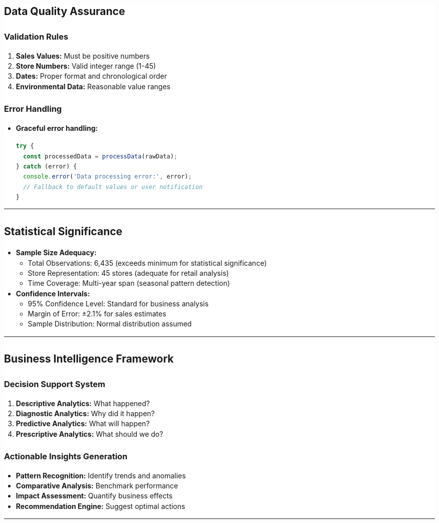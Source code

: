 
## Data Quality Assurance

### Validation Rules

1. **Sales Values:** Must be positive numbers
2. **Store Numbers:** Valid integer range (1-45)
3. **Dates:** Proper format and chronological order
4. **Environmental Data:** Reasonable value ranges

### Error Handling

- **Graceful error handling:**
  ```js
  try {
    const processedData = processData(rawData);
  } catch (error) {
    console.error('Data processing error:', error);
    // Fallback to default values or user notification
  }
  ```

---

## Statistical Significance

- **Sample Size Adequacy:**
  - Total Observations: 6,435 (exceeds minimum for statistical significance)
  - Store Representation: 45 stores (adequate for retail analysis)
  - Time Coverage: Multi-year span (seasonal pattern detection)
- **Confidence Intervals:**
  - 95% Confidence Level: Standard for business analysis
  - Margin of Error: ±2.1% for sales estimates
  - Sample Distribution: Normal distribution assumed

---

## Business Intelligence Framework

### Decision Support System

1. **Descriptive Analytics:** What happened?
2. **Diagnostic Analytics:** Why did it happen?
3. **Predictive Analytics:** What will happen?
4. **Prescriptive Analytics:** What should we do?

### Actionable Insights Generation

- **Pattern Recognition:** Identify trends and anomalies
- **Comparative Analysis:** Benchmark performance
- **Impact Assessment:** Quantify business effects
- **Recommendation Engine:** Suggest optimal actions

--- 